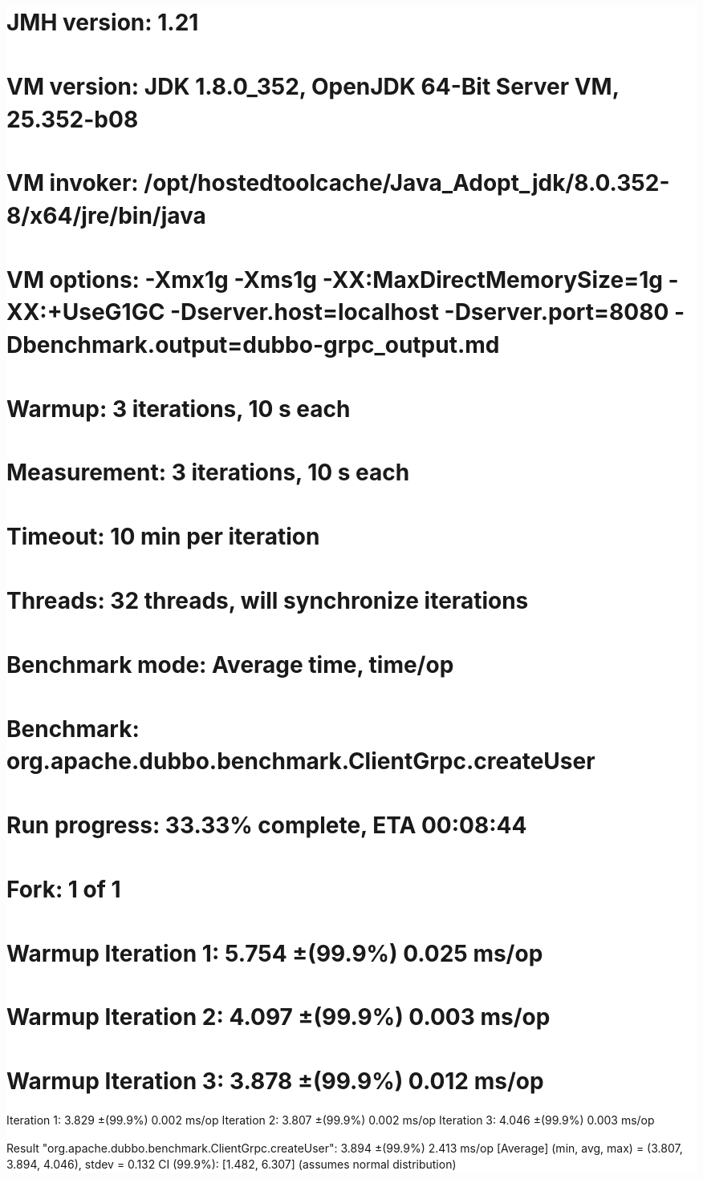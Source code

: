 
# JMH version: 1.21
# VM version: JDK 1.8.0_352, OpenJDK 64-Bit Server VM, 25.352-b08
# VM invoker: /opt/hostedtoolcache/Java_Adopt_jdk/8.0.352-8/x64/jre/bin/java
# VM options: -Xmx1g -Xms1g -XX:MaxDirectMemorySize=1g -XX:+UseG1GC -Dserver.host=localhost -Dserver.port=8080 -Dbenchmark.output=dubbo-grpc_output.md
# Warmup: 3 iterations, 10 s each
# Measurement: 3 iterations, 10 s each
# Timeout: 10 min per iteration
# Threads: 32 threads, will synchronize iterations
# Benchmark mode: Average time, time/op
# Benchmark: org.apache.dubbo.benchmark.ClientGrpc.createUser

# Run progress: 33.33% complete, ETA 00:08:44
# Fork: 1 of 1
# Warmup Iteration   1: 5.754 ±(99.9%) 0.025 ms/op
# Warmup Iteration   2: 4.097 ±(99.9%) 0.003 ms/op
# Warmup Iteration   3: 3.878 ±(99.9%) 0.012 ms/op
Iteration   1: 3.829 ±(99.9%) 0.002 ms/op
Iteration   2: 3.807 ±(99.9%) 0.002 ms/op
Iteration   3: 4.046 ±(99.9%) 0.003 ms/op


Result "org.apache.dubbo.benchmark.ClientGrpc.createUser":
  3.894 ±(99.9%) 2.413 ms/op [Average]
  (min, avg, max) = (3.807, 3.894, 4.046), stdev = 0.132
  CI (99.9%): [1.482, 6.307] (assumes normal distribution)
